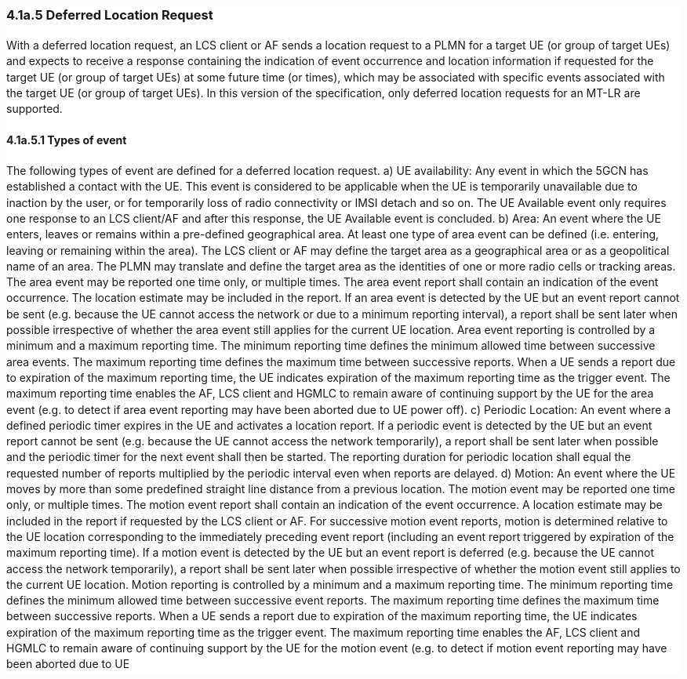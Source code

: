 ### 4.1a.5 Deferred Location Request
With a deferred location request, an LCS client or AF sends a location request
to a PLMN for a target UE (or group of target UEs) and expects to receive a
response containing the indication of event occurrence and location
information if requested for the target UE (or group of target UEs) at some
future time (or times), which may be associated with specific events
associated with the target UE (or group of target UEs). In this version of the
specification, only deferred location requests for an MT-LR are supported.
#### 4.1a.5.1 Types of event
The following types of event are defined for a deferred location request.
a) UE availability: Any event in which the 5GCN has established a contact with
the UE. This event is considered to be applicable when the UE is temporarily
unavailable due to inaction by the user, or for temporarily loss of radio
connectivity or IMSI detach and so on. The UE Available event only requires
one response to an LCS client/AF and after this response, the UE Available
event is concluded.
b) Area: An event where the UE enters, leaves or remains within a pre-defined
geographical area. At least one type of area event can be defined (i.e.
entering, leaving or remaining within the area). The LCS client or AF may
define the target area as a geographical area or as a geopolitical name of an
area. The PLMN may translate and define the target area as the identities of
one or more radio cells or tracking areas. The area event may be reported one
time only, or multiple times. The area event report shall contain an
indication of the event occurrence. The location estimate may be included in
the report. If an area event is detected by the UE but an event report cannot
be sent (e.g. because the UE cannot access the network or due to a minimum
reporting interval), a report shall be sent later when possible irrespective
of whether the area event still applies for the current UE location. Area
event reporting is controlled by a minimum and a maximum reporting time. The
minimum reporting time defines the minimum allowed time between successive
area events. The maximum reporting time defines the maximum time between
successive reports. When a UE sends a report due to expiration of the maximum
reporting time, the UE indicates expiration of the maximum reporting time as
the trigger event. The maximum reporting time enables the AF, LCS client and
HGMLC to remain aware of continuing support by the UE for the area event (e.g.
to detect if area event reporting may have been aborted due to UE power off).
c) Periodic Location: An event where a defined periodic timer expires in the
UE and activates a location report. If a periodic event is detected by the UE
but an event report cannot be sent (e.g. because the UE cannot access the
network temporarily), a report shall be sent later when possible and the
periodic timer for the next event shall then be started. The reporting
duration for periodic location shall equal the requested number of reports
multiplied by the periodic interval even when reports are delayed.
d) Motion: An event where the UE moves by more than some predefined straight
line distance from a previous location. The motion event may be reported one
time only, or multiple times. The motion event report shall contain an
indication of the event occurrence. A location estimate may be included in the
report if requested by the LCS client or AF. For successive motion event
reports, motion is determined relative to the UE location corresponding to the
immediately preceding event report (including an event report triggered by
expiration of the maximum reporting time). If a motion event is detected by
the UE but an event report is deferred (e.g. because the UE cannot access the
network temporarily), a report shall be sent later when possible irrespective
of whether the motion event still applies to the current UE location. Motion
reporting is controlled by a minimum and a maximum reporting time. The minimum
reporting time defines the minimum allowed time between successive event
reports. The maximum reporting time defines the maximum time between
successive reports. When a UE sends a report due to expiration of the maximum
reporting time, the UE indicates expiration of the maximum reporting time as
the trigger event. The maximum reporting time enables the AF, LCS client and
HGMLC to remain aware of continuing support by the UE for the motion event
(e.g. to detect if motion event reporting may have been aborted due to UE